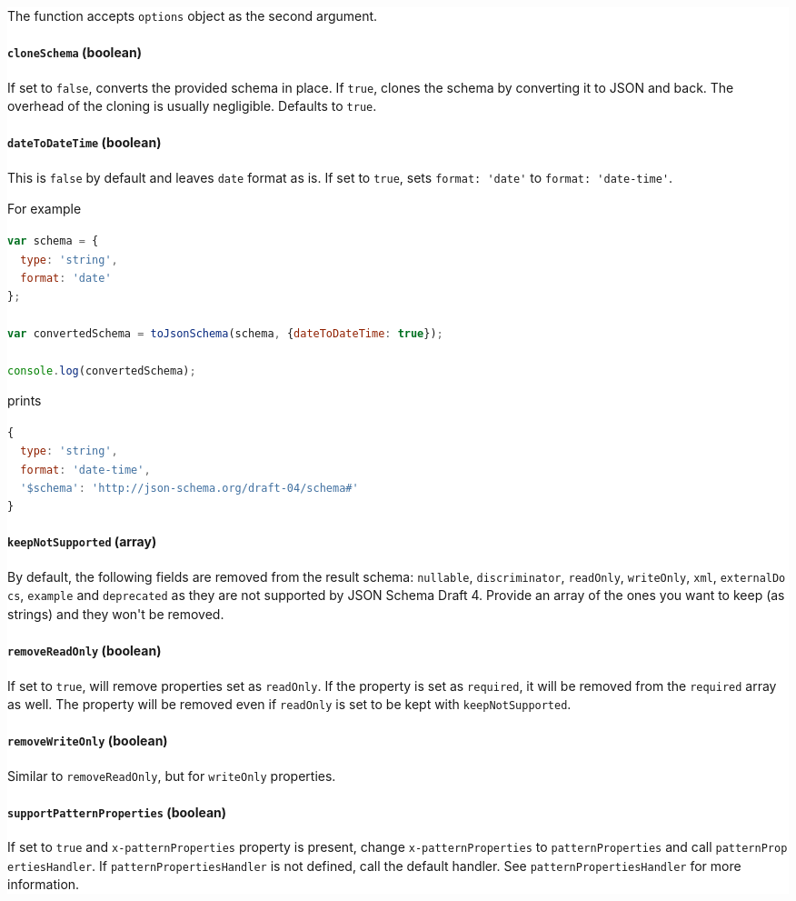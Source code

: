 The function accepts `options` object as the second argument.

#### `cloneSchema` (boolean)

If set to `false`, converts the provided schema in place. If `true`, clones the schema by converting it to JSON and back. The overhead of the cloning is usually negligible. Defaults to `true`.

#### `dateToDateTime` (boolean)

This is `false` by default and leaves `date` format as is. If set to `true`, sets `format: 'date'` to `format: 'date-time'`.

For example

```js
var schema = {
  type: 'string',
  format: 'date'
};

var convertedSchema = toJsonSchema(schema, {dateToDateTime: true});

console.log(convertedSchema);
```

prints

```js
{
  type: 'string',
  format: 'date-time',
  '$schema': 'http://json-schema.org/draft-04/schema#'
}
```

#### `keepNotSupported` (array)

By default, the following fields are removed from the result schema: `nullable`, `discriminator`, `readOnly`, `writeOnly`, `xml`, `externalDocs`, `example` and `deprecated` as they are not supported by JSON Schema Draft 4. Provide an array of the ones you want to keep (as strings) and they won't be removed.

#### `removeReadOnly` (boolean)

If set to `true`, will remove properties set as `readOnly`. If the property is set as `required`, it will be removed from the `required` array as well. The property will be removed even if `readOnly` is set to be kept with `keepNotSupported`.

#### `removeWriteOnly` (boolean)

Similar to `removeReadOnly`, but for `writeOnly` properties.

#### `supportPatternProperties` (boolean)

If set to `true` and `x-patternProperties` property is present, change `x-patternProperties` to `patternProperties` and call `patternPropertiesHandler`. If `patternPropertiesHandler` is not defined, call the default handler. See `patternPropertiesHandler` for more information.
